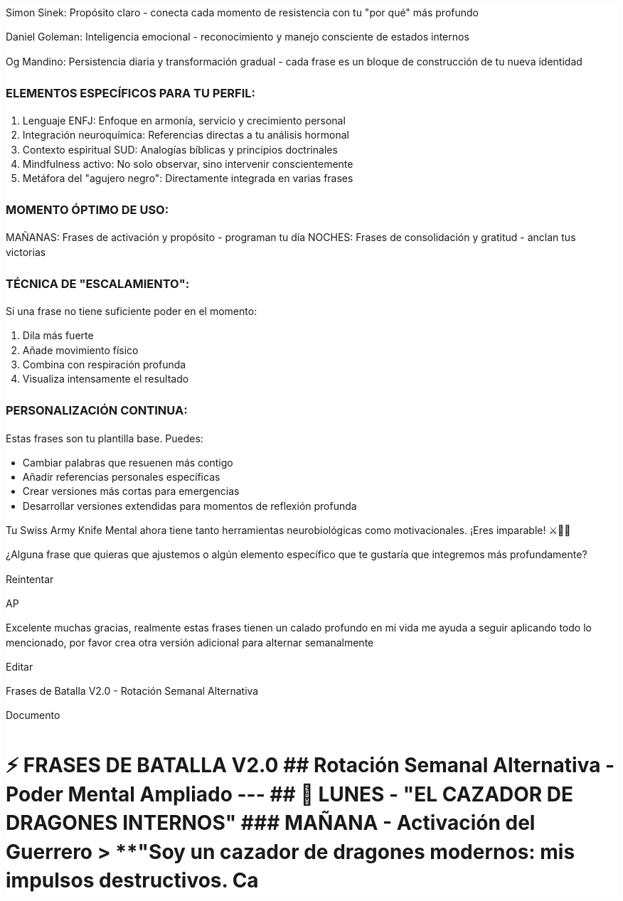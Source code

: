 Simon Sinek: Propósito claro - conecta cada momento de resistencia con tu "por qué" más profundo

Daniel Goleman: Inteligencia emocional - reconocimiento y manejo consciente de estados internos

Og Mandino: Persistencia diaria y transformación gradual - cada frase es un bloque de construcción de tu nueva identidad

### ELEMENTOS ESPECÍFICOS PARA TU PERFIL:

1.  Lenguaje ENFJ: Enfoque en armonía, servicio y crecimiento personal
2.  Integración neuroquímica: Referencias directas a tu análisis hormonal
3.  Contexto espiritual SUD: Analogías bíblicas y principios doctrinales
4.  Mindfulness activo: No solo observar, sino intervenir conscientemente
5.  Metáfora del "agujero negro": Directamente integrada en varias frases

### MOMENTO ÓPTIMO DE USO:

MAÑANAS: Frases de activación y propósito - programan tu día NOCHES: Frases de consolidación y gratitud - anclan tus victorias

### TÉCNICA DE "ESCALAMIENTO":

Si una frase no tiene suficiente poder en el momento:

1.  Dila más fuerte
2.  Añade movimiento físico
3.  Combina con respiración profunda
4.  Visualiza intensamente el resultado

### PERSONALIZACIÓN CONTINUA:

Estas frases son tu plantilla base. Puedes:

-   Cambiar palabras que resuenen más contigo
-   Añadir referencias personales específicas
-   Crear versiones más cortas para emergencias
-   Desarrollar versiones extendidas para momentos de reflexión profunda

Tu Swiss Army Knife Mental ahora tiene tanto herramientas neurobiológicas como motivacionales. ¡Eres imparable! ⚔️🧠✨

¿Alguna frase que quieras que ajustemos o algún elemento específico que te gustaría que integremos más profundamente?

Reintentar

AP

Excelente muchas gracias, realmente estas frases tienen un calado profundo en mi vida me ayuda a seguir aplicando todo lo mencionado, por favor crea otra versión adicional para alternar semanalmente

Editar

Frases de Batalla V2.0 - Rotación Semanal Alternativa

Documento 

# ⚡ FRASES DE BATALLA V2.0 ## Rotación Semanal Alternativa - Poder Mental Ampliado --- ## 🦅 LUNES - "EL CAZADOR DE DRAGONES INTERNOS" ### **MAÑANA - Activación del Guerrero** > **"Soy un cazador de dragones modernos: mis impulsos destructivos. Ca
